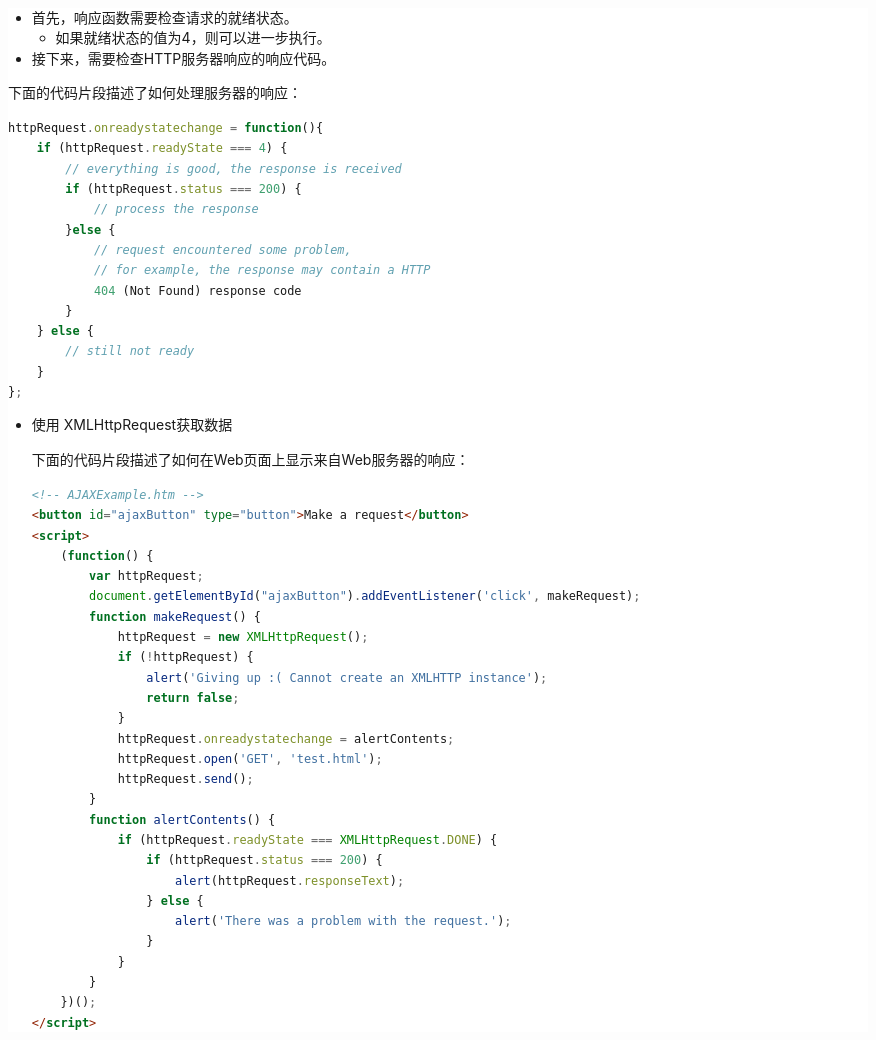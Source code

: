   - 首先，响应函数需要检查请求的就绪状态。
    - 如果就绪状态的值为4，则可以进一步执行。
  - 接下来，需要检查HTTP服务器响应的响应代码。

  下面的代码片段描述了如何处理服务器的响应：

  ```javascript
  httpRequest.onreadystatechange = function(){
      if (httpRequest.readyState === 4) {
          // everything is good, the response is received
          if (httpRequest.status === 200) { 
              // process the response 
          }else { 
              // request encountered some problem,
              // for example, the response may contain a HTTP
              404 (Not Found) response code
          }
      } else { 
          // still not ready 
      } 
  };
  ```

- 使用 XMLHttpRequest获取数据

  下面的代码片段描述了如何在Web页面上显示来自Web服务器的响应：

  ```html
  <!-- AJAXExample.htm -->
  <button id="ajaxButton" type="button">Make a request</button>
  <script>
      (function() {
          var httpRequest;
          document.getElementById("ajaxButton").addEventListener('click', makeRequest);
          function makeRequest() {
              httpRequest = new XMLHttpRequest();
              if (!httpRequest) {
                  alert('Giving up :( Cannot create an XMLHTTP instance');
                  return false;
              }
              httpRequest.onreadystatechange = alertContents;
              httpRequest.open('GET', 'test.html');
              httpRequest.send();
          }
          function alertContents() {
              if (httpRequest.readyState === XMLHttpRequest.DONE) {
                  if (httpRequest.status === 200) {
                      alert(httpRequest.responseText);
                  } else {
                      alert('There was a problem with the request.');
                  }
              }
          }
      })();
  </script>
  ```
